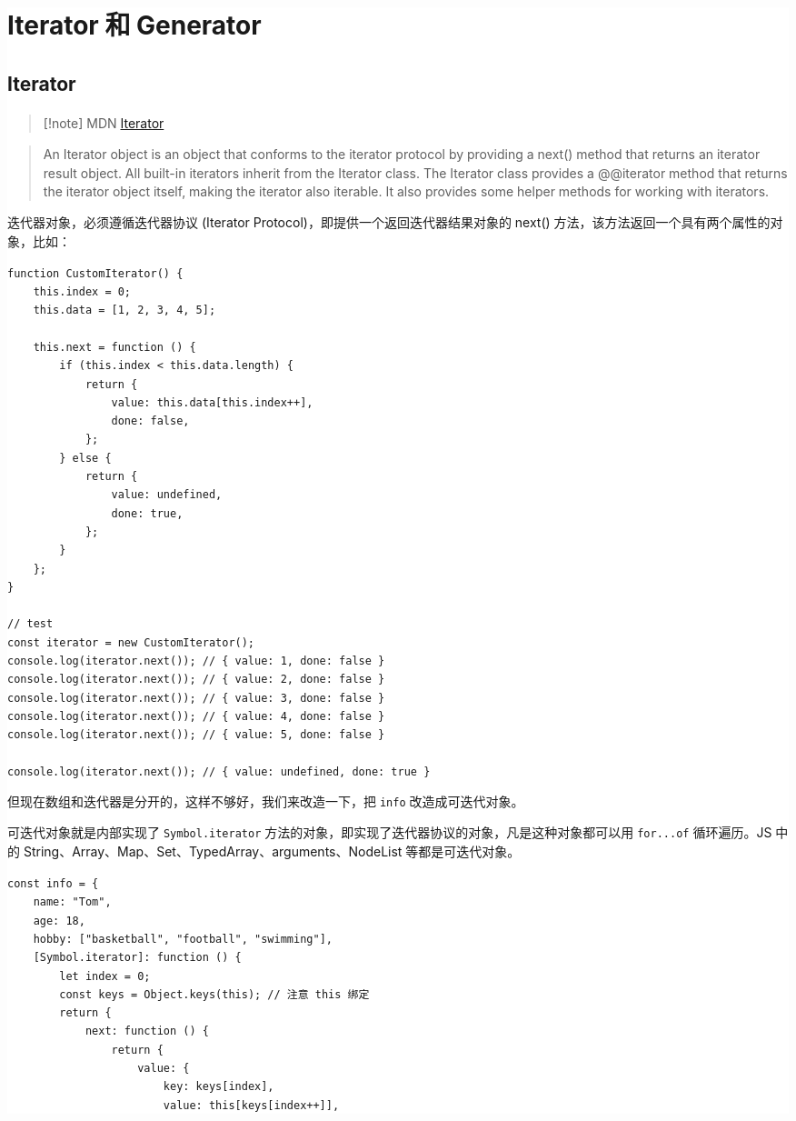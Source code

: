 # Iterator 和 Generator

## Iterator

> [!note] MDN
> [Iterator](https://developer.mozilla.org/en-US/docs/Web/JavaScript/Reference/Global_Objects/Iterator)

> An Iterator object is an object that conforms to the iterator protocol by providing a next() method that returns an iterator result object. All built-in iterators inherit from the Iterator class. The Iterator class provides a @@iterator method that returns the iterator object itself, making the iterator also iterable. It also provides some helper methods for working with iterators.

迭代器对象，必须遵循迭代器协议 (Iterator Protocol)，即提供一个返回迭代器结果对象的 next() 方法，该方法返回一个具有两个属性的对象，比如：

```javascript{8,9,13,14}
function CustomIterator() {
    this.index = 0;
    this.data = [1, 2, 3, 4, 5];

    this.next = function () {
        if (this.index < this.data.length) {
            return {
                value: this.data[this.index++],
                done: false,
            };
        } else {
            return {
                value: undefined,
                done: true,
            };
        }
    };
}

// test
const iterator = new CustomIterator();
console.log(iterator.next()); // { value: 1, done: false }
console.log(iterator.next()); // { value: 2, done: false }
console.log(iterator.next()); // { value: 3, done: false }
console.log(iterator.next()); // { value: 4, done: false }
console.log(iterator.next()); // { value: 5, done: false }

console.log(iterator.next()); // { value: undefined, done: true }
```

但现在数组和迭代器是分开的，这样不够好，我们来改造一下，把 `info` 改造成可迭代对象。

可迭代对象就是内部实现了 `Symbol.iterator` 方法的对象，即实现了迭代器协议的对象，凡是这种对象都可以用 `for...of` 循环遍历。JS 中的 String、Array、Map、Set、TypedArray、arguments、NodeList 等都是可迭代对象。

```javascript{5-23}
const info = {
    name: "Tom",
    age: 18,
    hobby: ["basketball", "football", "swimming"],
    [Symbol.iterator]: function () {
        let index = 0;
        const keys = Object.keys(this); // 注意 this 绑定
        return {
            next: function () {
                return {
                    value: {
                        key: keys[index],
                        value: this[keys[index++]],
```